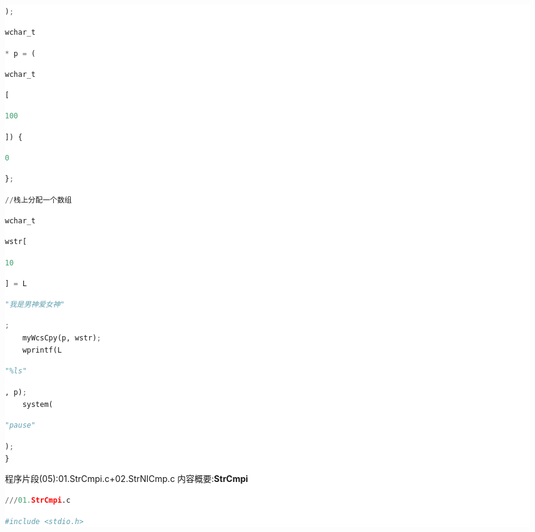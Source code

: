 ```python
```
```python
);
```
```python
wchar_t
```
```python
* p = (
```
```python
wchar_t
```
```python
[
```
```python
100
```
```python
]) {
```
```python
0
```
```python
};
```
```python
//栈上分配一个数组
```
```python
wchar_t
```
```python
wstr[
```
```python
10
```
```python
] = L
```
```python
"我是男神爱女神"
```
```python
;
    myWcsCpy(p, wstr);
    wprintf(L
```
```python
"%ls"
```
```python
, p);
    system(
```
```python
"pause"
```
```python
);
}
```
程序片段(05):01.StrCmpi.c+02.StrNICmp.c
内容概要:**StrCmpi**
```python
///01.StrCmpi.c
```
```python
#include <stdio.h>
```